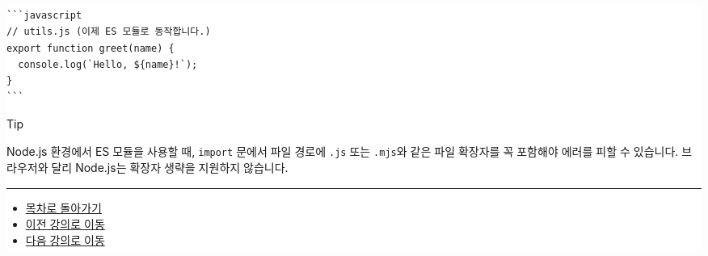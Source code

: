     ```javascript
    // utils.js (이제 ES 모듈로 동작합니다.)
    export function greet(name) {
      console.log(`Hello, ${name}!`);
    }
    ```

> [!TIP]
> Node.js 환경에서 ES 모듈을 사용할 때, `import` 문에서 파일 경로에 `.js` 또는 `.mjs`와 같은 파일 확장자를 꼭 포함해야 에러를 피할 수 있습니다. 브라우저와 달리 Node.js는 확장자 생략을 지원하지 않습니다.

---

- [목차로 돌아가기](../README.md)
- [이전 강의로 이동](08-ES6-Classes.md)
- [다음 강의로 이동](10-ES6-Async-Patterns.md)
